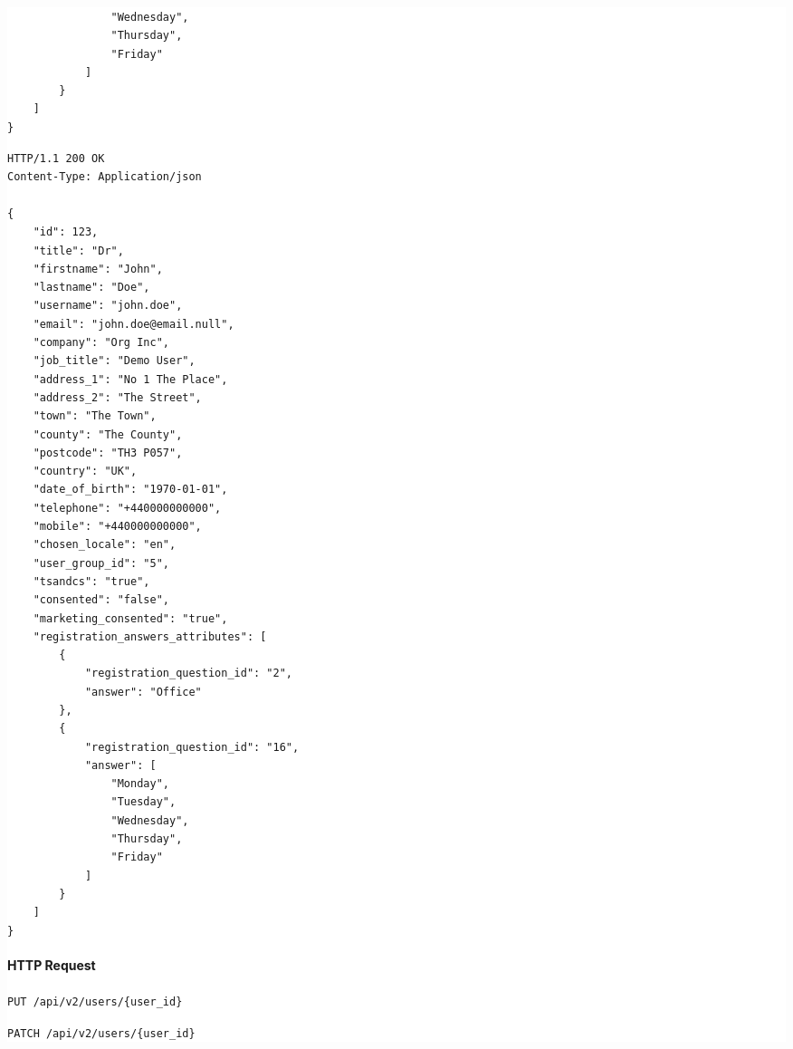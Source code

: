 ``` http
                "Wednesday",
                "Thursday",
                "Friday"
            ]
        }
    ]
}
```

``` http
HTTP/1.1 200 OK
Content-Type: Application/json

{
    "id": 123,
    "title": "Dr",
    "firstname": "John",
    "lastname": "Doe",
    "username": "john.doe",
    "email": "john.doe@email.null",
    "company": "Org Inc",
    "job_title": "Demo User",
    "address_1": "No 1 The Place",
    "address_2": "The Street",
    "town": "The Town",
    "county": "The County",
    "postcode": "TH3 P057",
    "country": "UK",
    "date_of_birth": "1970-01-01",
    "telephone": "+440000000000",
    "mobile": "+440000000000",
    "chosen_locale": "en",
    "user_group_id": "5",
    "tsandcs": "true",
    "consented": "false",
    "marketing_consented": "true",
    "registration_answers_attributes": [
        {
            "registration_question_id": "2",
            "answer": "Office"
        },
        {
            "registration_question_id": "16",
            "answer": [
                "Monday",
                "Tuesday",
                "Wednesday",
                "Thursday",
                "Friday"
            ]
        }
    ]
}
```

#### HTTP Request
`PUT /api/v2/users/{user_id}`

`PATCH /api/v2/users/{user_id}`


